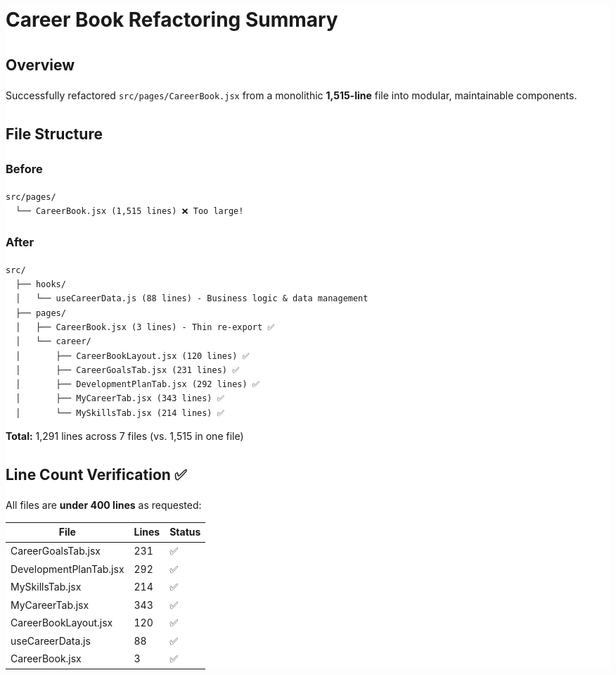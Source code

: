 # Career Book Refactoring Summary

## Overview
Successfully refactored `src/pages/CareerBook.jsx` from a monolithic **1,515-line** file into modular, maintainable components.

## File Structure

### Before
```
src/pages/
  └── CareerBook.jsx (1,515 lines) ❌ Too large!
```

### After
```
src/
  ├── hooks/
  │   └── useCareerData.js (88 lines) - Business logic & data management
  ├── pages/
  │   ├── CareerBook.jsx (3 lines) - Thin re-export ✅
  │   └── career/
  │       ├── CareerBookLayout.jsx (120 lines) ✅
  │       ├── CareerGoalsTab.jsx (231 lines) ✅
  │       ├── DevelopmentPlanTab.jsx (292 lines) ✅
  │       ├── MyCareerTab.jsx (343 lines) ✅
  │       └── MySkillsTab.jsx (214 lines) ✅
```

**Total:** 1,291 lines across 7 files (vs. 1,515 in one file)

## Line Count Verification ✅

All files are **under 400 lines** as requested:

| File | Lines | Status |
|------|-------|--------|
| CareerGoalsTab.jsx | 231 | ✅ |
| DevelopmentPlanTab.jsx | 292 | ✅ |
| MySkillsTab.jsx | 214 | ✅ |
| MyCareerTab.jsx | 343 | ✅ |
| CareerBookLayout.jsx | 120 | ✅ |
| useCareerData.js | 88 | ✅ |
| CareerBook.jsx | 3 | ✅ |
